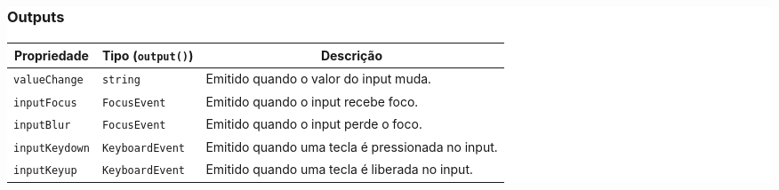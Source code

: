 ### Outputs

| Propriedade    | Tipo (`output()`) | Descrição                                        |
| -------------- | ----------------- | ------------------------------------------------ |
| `valueChange`  | `string`          | Emitido quando o valor do input muda.            |
| `inputFocus`   | `FocusEvent`      | Emitido quando o input recebe foco.              |
| `inputBlur`    | `FocusEvent`      | Emitido quando o input perde o foco.             |
| `inputKeydown` | `KeyboardEvent`   | Emitido quando uma tecla é pressionada no input. |
| `inputKeyup`   | `KeyboardEvent`   | Emitido quando uma tecla é liberada no input.    |
